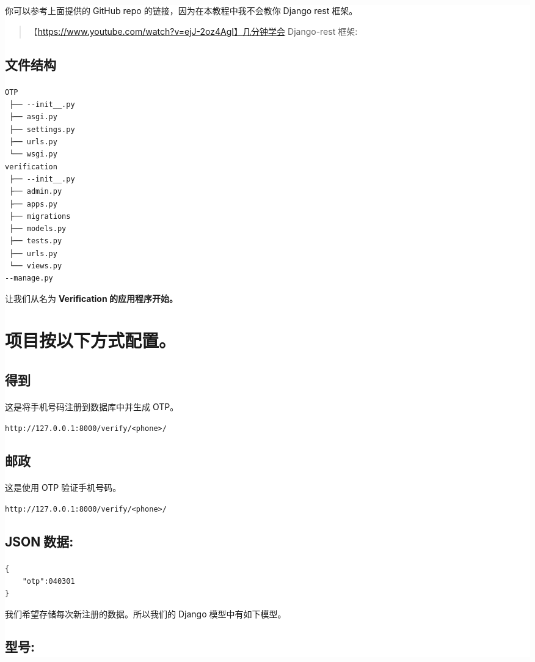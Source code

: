 你可以参考上面提供的 GitHub repo 的链接，因为在本教程中我不会教你 Django rest 框架。

> 【https://www.youtube.com/watch?v=ejJ-2oz4AgI】几分钟学会 Django-rest 框架:[](https://www.youtube.com/watch?v=ejJ-2oz4AgI)

## 文件结构

```
OTP
 ├── --init__.py
 ├── asgi.py
 ├── settings.py
 ├── urls.py
 └── wsgi.py
verification
 ├── --init__.py
 ├── admin.py
 ├── apps.py
 ├── migrations
 ├── models.py
 ├── tests.py
 ├── urls.py
 └── views.py
--manage.py
```

让我们从名为 **Verification 的应用程序开始。**

# 项目按以下方式配置。

## 得到

这是将手机号码注册到数据库中并生成 OTP。

`http://127.0.0.1:8000/verify/<phone>/`

## 邮政

这是使用 OTP 验证手机号码。

`http://127.0.0.1:8000/verify/<phone>/`

## JSON 数据:

```
{
    "otp":040301
}
```

我们希望存储每次新注册的数据。所以我们的 Django 模型中有如下模型。

## **型号:**
